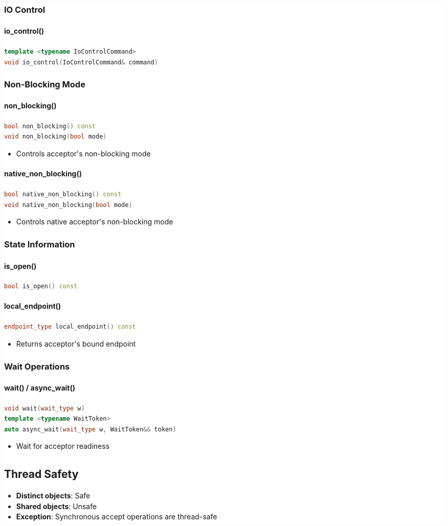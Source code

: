 ### IO Control

#### io_control()
```cpp
template <typename IoControlCommand>
void io_control(IoControlCommand& command)
```

### Non-Blocking Mode

#### non_blocking()
```cpp
bool non_blocking() const
void non_blocking(bool mode)
```
- Controls acceptor's non-blocking mode

#### native_non_blocking()
```cpp
bool native_non_blocking() const
void native_non_blocking(bool mode)
```
- Controls native acceptor's non-blocking mode

### State Information

#### is_open()
```cpp
bool is_open() const
```

#### local_endpoint()
```cpp
endpoint_type local_endpoint() const
```
- Returns acceptor's bound endpoint

### Wait Operations

#### wait() / async_wait()
```cpp
void wait(wait_type w)
template <typename WaitToken>
auto async_wait(wait_type w, WaitToken&& token)
```
- Wait for acceptor readiness

## Thread Safety
- **Distinct objects**: Safe
- **Shared objects**: Unsafe
- **Exception**: Synchronous accept operations are thread-safe
